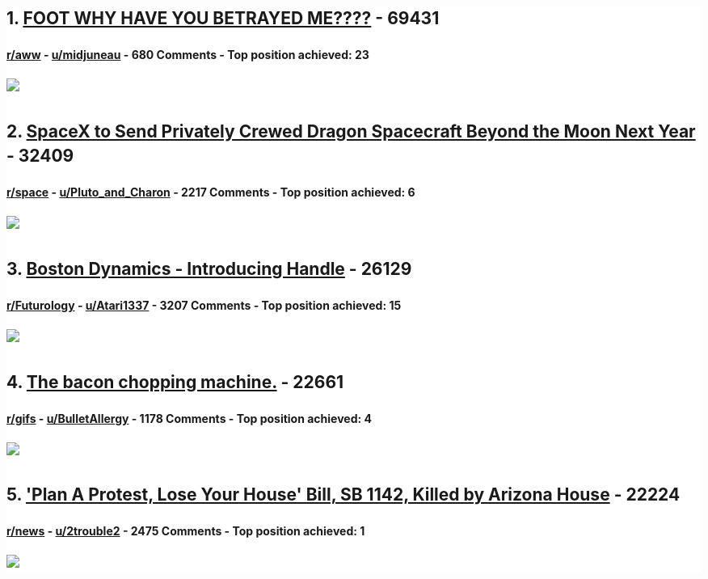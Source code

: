 ## 1. [FOOT WHY HAVE YOU BETRAYED ME????](http://reddit.com/r/aww/comments/5wijnv/foot_why_have_you_betrayed_me/) - 69431
#### [r/aww](http://reddit.com/r/aww) - [u/midjuneau](http://reddit.com/u/midjuneau) - 680 Comments - Top position achieved: 23

<a href="http://i.imgur.com/lihgvo6.gifv"><img src="http://b.thumbs.redditmedia.com/ee5vTHu34aisTCbhImuVKqMxA5OBOj42rx9QrnXURRU.jpg"></img></a>

## 2. [SpaceX to Send Privately Crewed Dragon Spacecraft Beyond the Moon Next Year](http://reddit.com/r/space/comments/5wjkgh/spacex_to_send_privately_crewed_dragon_spacecraft/) - 32409
#### [r/space](http://reddit.com/r/space) - [u/Pluto_and_Charon](http://reddit.com/u/Pluto_and_Charon) - 2217 Comments - Top position achieved: 6

<a href="http://www.spacex.com/news/2017/02/27/spacex-send-privately-crewed-dragon-spacecraft-beyond-moon-next-year"><img src="http://b.thumbs.redditmedia.com/zJr5Hq0x2ULgv6i2_rYR6gToX1ktMxhMNng9CfUbJMM.jpg"></img></a>

## 3. [Boston Dynamics - Introducing Handle](http://reddit.com/r/Futurology/comments/5wiukh/boston_dynamics_introducing_handle/) - 26129
#### [r/Futurology](http://reddit.com/r/Futurology) - [u/Atari1337](http://reddit.com/u/Atari1337) - 3207 Comments - Top position achieved: 15

<a href="https://www.youtube.com/watch?v=-7xvqQeoA8c"><img src="http://b.thumbs.redditmedia.com/z73yTozvjDXS5i5ZMmVruWxfPYuHxzKAh60PO3CV7kw.jpg"></img></a>

## 4. [The bacon chopping machine.](http://reddit.com/r/gifs/comments/5wjzgv/the_bacon_chopping_machine/) - 22661
#### [r/gifs](http://reddit.com/r/gifs) - [u/BulletAllergy](http://reddit.com/u/BulletAllergy) - 1178 Comments - Top position achieved: 4

<a href="https://gfycat.com/FluidBeneficialDromaeosaur"><img src="http://b.thumbs.redditmedia.com/Vlr_wlivlVfTjglYcFRyo2ZMs1ABRpFoJVxjOSaqaBE.jpg"></img></a>

## 5. ['Plan A Protest, Lose Your House' Bill, SB 1142, Killed by Arizona House](http://reddit.com/r/news/comments/5wkco3/plan_a_protest_lose_your_house_bill_sb_1142/) - 22224
#### [r/news](http://reddit.com/r/news) - [u/2trouble2](http://reddit.com/u/2trouble2) - 2475 Comments - Top position achieved: 1

<a href="http://www.phoenixnewtimes.com/news/plan-a-protest-lose-your-house-bill-sb-1142-killed-by-arizona-house-9121181"><img src="default"></img></a>
